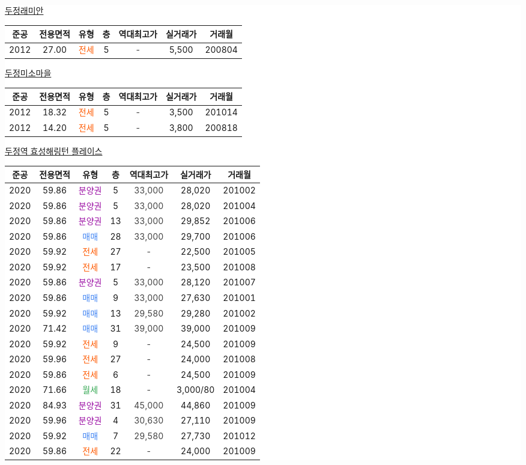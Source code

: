 <ins class="adsbygoogle"
     style="display:block"
     data-ad-client="ca-pub-2446590836940007"
     data-ad-slot="1659523306"
     data-ad-format="auto"
     data-full-width-responsive="true"></ins>
<script>
(adsbygoogle = window.adsbygoogle || []).push({});
</script>


[두정래미안](https://search.naver.com/search.naver?query=%EC%B6%A9%EC%B2%AD%EB%82%A8%EB%8F%84+%EC%B2%9C%EC%95%88%EC%8B%9C+%EC%84%9C%EB%B6%81%EA%B5%AC+%EB%91%90%EC%A0%95%EB%8F%99+%EB%91%90%EC%A0%95%EB%9E%98%EB%AF%B8%EC%95%88)

|준공|전용면적|유형|층|역대최고가|실거래가|거래월|
|:---:|:---:|:---:|:---:|:---:|:---:|:---:|
|2012|27.00|<span style="color:#ff5a00">전세</span>|5|<span style="color:#444444">-</span>|5,500|200804|

[두정미소마을](https://search.naver.com/search.naver?query=%EC%B6%A9%EC%B2%AD%EB%82%A8%EB%8F%84+%EC%B2%9C%EC%95%88%EC%8B%9C+%EC%84%9C%EB%B6%81%EA%B5%AC+%EB%91%90%EC%A0%95%EB%8F%99+%EB%91%90%EC%A0%95%EB%AF%B8%EC%86%8C%EB%A7%88%EC%9D%84)

|준공|전용면적|유형|층|역대최고가|실거래가|거래월|
|:---:|:---:|:---:|:---:|:---:|:---:|:---:|
|2012|18.32|<span style="color:#ff5a00">전세</span>|5|<span style="color:#444444">-</span>|3,500|201014|
|2012|14.20|<span style="color:#ff5a00">전세</span>|5|<span style="color:#444444">-</span>|3,800|200818|

[두정역 효성해링턴 플레이스](https://search.naver.com/search.naver?query=%EC%B6%A9%EC%B2%AD%EB%82%A8%EB%8F%84+%EC%B2%9C%EC%95%88%EC%8B%9C+%EC%84%9C%EB%B6%81%EA%B5%AC+%EB%91%90%EC%A0%95%EB%8F%99+%EB%91%90%EC%A0%95%EC%97%AD+%ED%9A%A8%EC%84%B1%ED%95%B4%EB%A7%81%ED%84%B4+%ED%94%8C%EB%A0%88%EC%9D%B4%EC%8A%A4)

|준공|전용면적|유형|층|역대최고가|실거래가|거래월|
|:---:|:---:|:---:|:---:|:---:|:---:|:---:|
|2020|59.86|<span style="color:#9C11A5">분양권</span>|5|<span style="color:#444444">33,000</span>|28,020|201002|
|2020|59.86|<span style="color:#9C11A5">분양권</span>|5|<span style="color:#444444">33,000</span>|28,020|201004|
|2020|59.86|<span style="color:#9C11A5">분양권</span>|13|<span style="color:#444444">33,000</span>|29,852|201006|
|2020|59.86|<span style="color:#4285f3">매매</span>|28|<span style="color:#444444">33,000</span>|29,700|201006|
|2020|59.92|<span style="color:#ff5a00">전세</span>|27|<span style="color:#444444">-</span>|22,500|201005|
|2020|59.92|<span style="color:#ff5a00">전세</span>|17|<span style="color:#444444">-</span>|23,500|201008|
|2020|59.86|<span style="color:#9C11A5">분양권</span>|5|<span style="color:#444444">33,000</span>|28,120|201007|
|2020|59.86|<span style="color:#4285f3">매매</span>|9|<span style="color:#444444">33,000</span>|27,630|201001|
|2020|59.92|<span style="color:#4285f3">매매</span>|13|<span style="color:#444444">29,580</span>|29,280|201002|
|2020|71.42|<span style="color:#4285f3">매매</span>|31|<span style="color:#444444">39,000</span>|39,000|201009|
|2020|59.92|<span style="color:#ff5a00">전세</span>|9|<span style="color:#444444">-</span>|24,500|201009|
|2020|59.96|<span style="color:#ff5a00">전세</span>|27|<span style="color:#444444">-</span>|24,000|201008|
|2020|59.86|<span style="color:#ff5a00">전세</span>|6|<span style="color:#444444">-</span>|24,500|201009|
|2020|71.66|<span style="color:#34a853">월세</span>|18|<span style="color:#444444">-</span>|3,000/80|201004|
|2020|84.93|<span style="color:#9C11A5">분양권</span>|31|<span style="color:#444444">45,000</span>|44,860|201009|
|2020|59.96|<span style="color:#9C11A5">분양권</span>|4|<span style="color:#444444">30,630</span>|27,110|201009|
|2020|59.92|<span style="color:#4285f3">매매</span>|7|<span style="color:#444444">29,580</span>|27,730|201012|
|2020|59.86|<span style="color:#ff5a00">전세</span>|22|<span style="color:#444444">-</span>|24,000|201009|